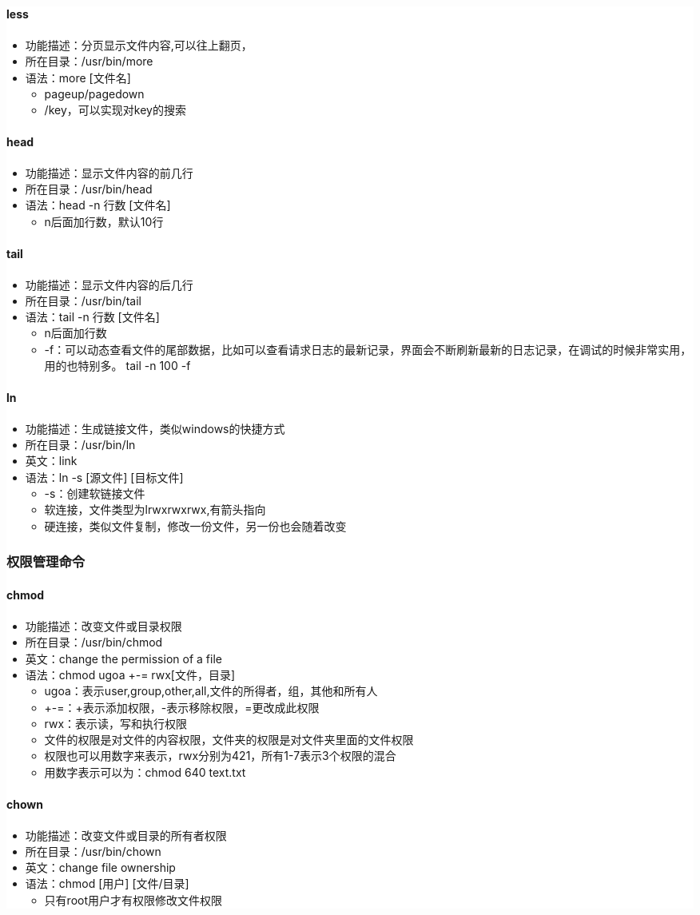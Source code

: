 #### less

- 功能描述：分页显示文件内容,可以往上翻页，
- 所在目录：/usr/bin/more
- 语法：more [文件名]
  - pageup/pagedown
  - /key，可以实现对key的搜索

#### head

- 功能描述：显示文件内容的前几行
- 所在目录：/usr/bin/head
- 语法：head -n 行数 [文件名]
  - n后面加行数，默认10行

#### tail

- 功能描述：显示文件内容的后几行
- 所在目录：/usr/bin/tail
- 语法：tail -n 行数 [文件名]
  - n后面加行数
  - -f：可以动态查看文件的尾部数据，比如可以查看请求日志的最新记录，界面会不断刷新最新的日志记录，在调试的时候非常实用，用的也特别多。  tail -n 100  -f

#### ln

- 功能描述：生成链接文件，类似windows的快捷方式
- 所在目录：/usr/bin/ln
- 英文：link
- 语法：ln -s [源文件] [目标文件]
  - -s：创建软链接文件
  - 软连接，文件类型为lrwxrwxrwx,有箭头指向
  - 硬连接，类似文件复制，修改一份文件，另一份也会随着改变

### 权限管理命令

#### chmod

- 功能描述：改变文件或目录权限
- 所在目录：/usr/bin/chmod
- 英文：change the permission of a file
- 语法：chmod ugoa +-=  rwx[文件，目录]
  - ugoa：表示user,group,other,all,文件的所得者，组，其他和所有人
  - +-=：+表示添加权限，-表示移除权限，=更改成此权限
  - rwx：表示读，写和执行权限
  - 文件的权限是对文件的内容权限，文件夹的权限是对文件夹里面的文件权限
  - 权限也可以用数字来表示，rwx分别为421，所有1-7表示3个权限的混合
  - 用数字表示可以为：chmod 640 text.txt 

#### chown

- 功能描述：改变文件或目录的所有者权限
- 所在目录：/usr/bin/chown
- 英文：change file ownership
- 语法：chmod [用户] [文件/目录]
  - 只有root用户才有权限修改文件权限

